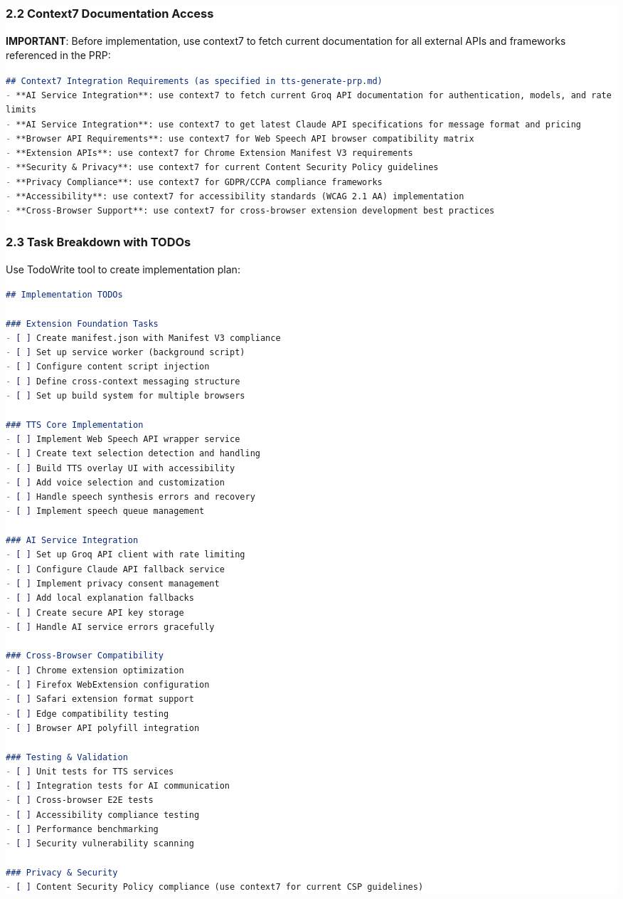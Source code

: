 ### 2.2 Context7 Documentation Access
**IMPORTANT**: Before implementation, use context7 to fetch current documentation for all external APIs and frameworks referenced in the PRP:

```markdown
## Context7 Integration Requirements (as specified in tts-generate-prp.md)
- **AI Service Integration**: use context7 to fetch current Groq API documentation for authentication, models, and rate limits
- **AI Service Integration**: use context7 to get latest Claude API specifications for message format and pricing
- **Browser API Requirements**: use context7 for Web Speech API browser compatibility matrix
- **Extension APIs**: use context7 for Chrome Extension Manifest V3 requirements
- **Security & Privacy**: use context7 for current Content Security Policy guidelines
- **Privacy Compliance**: use context7 for GDPR/CCPA compliance frameworks
- **Accessibility**: use context7 for accessibility standards (WCAG 2.1 AA) implementation
- **Cross-Browser Support**: use context7 for cross-browser extension development best practices
```

### 2.3 Task Breakdown with TODOs
Use TodoWrite tool to create implementation plan:

```markdown
## Implementation TODOs

### Extension Foundation Tasks
- [ ] Create manifest.json with Manifest V3 compliance
- [ ] Set up service worker (background script)
- [ ] Configure content script injection
- [ ] Define cross-context messaging structure
- [ ] Set up build system for multiple browsers

### TTS Core Implementation
- [ ] Implement Web Speech API wrapper service
- [ ] Create text selection detection and handling
- [ ] Build TTS overlay UI with accessibility
- [ ] Add voice selection and customization
- [ ] Handle speech synthesis errors and recovery
- [ ] Implement speech queue management

### AI Service Integration
- [ ] Set up Groq API client with rate limiting
- [ ] Configure Claude API fallback service
- [ ] Implement privacy consent management
- [ ] Add local explanation fallbacks
- [ ] Create secure API key storage
- [ ] Handle AI service errors gracefully

### Cross-Browser Compatibility
- [ ] Chrome extension optimization
- [ ] Firefox WebExtension configuration
- [ ] Safari extension format support
- [ ] Edge compatibility testing
- [ ] Browser API polyfill integration

### Testing & Validation
- [ ] Unit tests for TTS services
- [ ] Integration tests for AI communication
- [ ] Cross-browser E2E tests
- [ ] Accessibility compliance testing
- [ ] Performance benchmarking
- [ ] Security vulnerability scanning

### Privacy & Security
- [ ] Content Security Policy compliance (use context7 for current CSP guidelines)
```